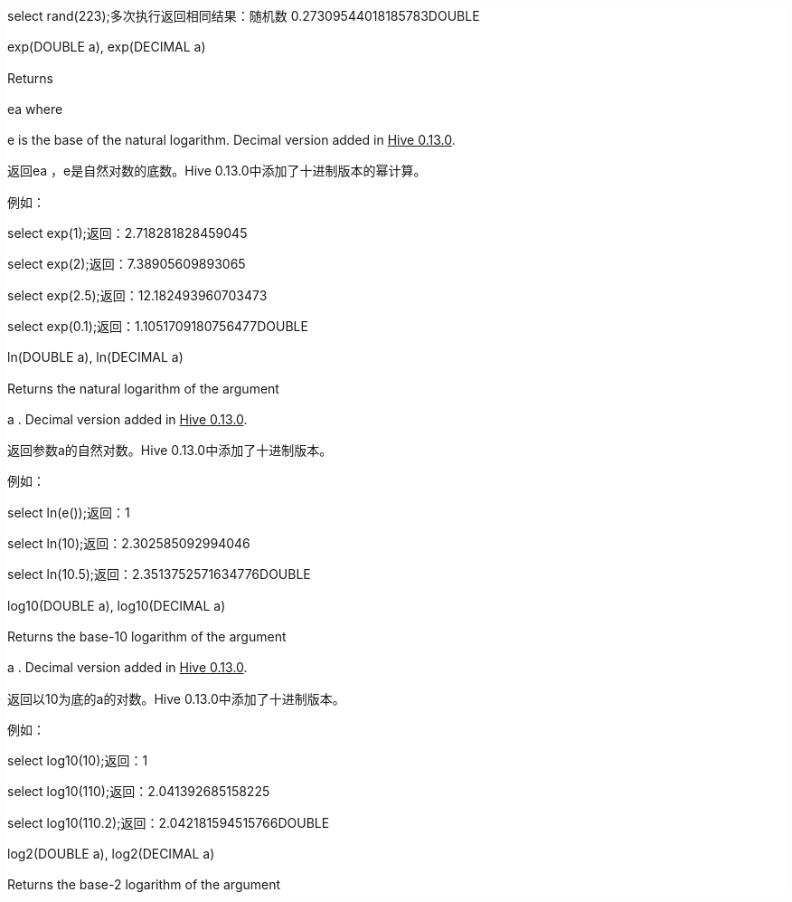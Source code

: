 select rand(223);多次执行返回相同结果：随机数 0.27309544018185783DOUBLE

exp(DOUBLE a), exp(DECIMAL a)

Returns

ea
where

e
is the base of the natural logarithm. Decimal version added in [Hive 0.13.0](https://issues.apache.org/jira/browse/HIVE-6327).

返回ea
，e是自然对数的底数。Hive 0.13.0中添加了十进制版本的幂计算。

例如：

select exp(1);返回：2.718281828459045

select exp(2);返回：7.38905609893065

select exp(2.5);返回：12.182493960703473

select exp(0.1);返回：1.1051709180756477DOUBLE

ln(DOUBLE a), ln(DECIMAL a)

Returns the natural logarithm of the argument

a
. Decimal version added in [Hive 0.13.0](https://issues.apache.org/jira/browse/HIVE-6327).

返回参数a的自然对数。Hive 0.13.0中添加了十进制版本。

例如：

select ln(e());返回：1

select ln(10);返回：2.302585092994046

select ln(10.5);返回：2.3513752571634776DOUBLE

log10(DOUBLE a), log10(DECIMAL a)

Returns the base-10 logarithm of the argument

a
. Decimal version added in [Hive 0.13.0](https://issues.apache.org/jira/browse/HIVE-6327).

返回以10为底的a的对数。Hive 0.13.0中添加了十进制版本。

例如：

select log10(10);返回：1

select log10(110);返回：2.041392685158225

select log10(110.2);返回：2.042181594515766DOUBLE

log2(DOUBLE a), log2(DECIMAL a)

Returns the base-2 logarithm of the argument
